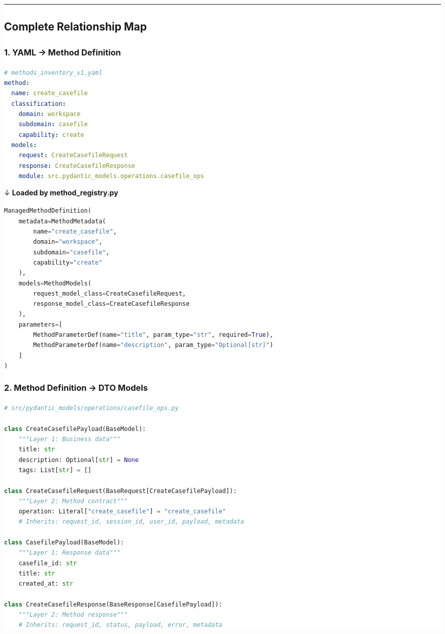 
---

## Complete Relationship Map

### 1. YAML → Method Definition
```yaml
# methods_inventory_v1.yaml
method:
  name: create_casefile
  classification:
    domain: workspace
    subdomain: casefile
    capability: create
  models:
    request: CreateCasefileRequest
    response: CreateCasefileResponse
    module: src.pydantic_models.operations.casefile_ops
```
↓ **Loaded by method_registry.py**
```python
ManagedMethodDefinition(
    metadata=MethodMetadata(
        name="create_casefile",
        domain="workspace",
        subdomain="casefile",
        capability="create"
    ),
    models=MethodModels(
        request_model_class=CreateCasefileRequest,
        response_model_class=CreateCasefileResponse
    ),
    parameters=[
        MethodParameterDef(name="title", param_type="str", required=True),
        MethodParameterDef(name="description", param_type="Optional[str]")
    ]
)
```

### 2. Method Definition → DTO Models
```python
# src/pydantic_models/operations/casefile_ops.py

class CreateCasefilePayload(BaseModel):
    """Layer 1: Business data"""
    title: str
    description: Optional[str] = None
    tags: List[str] = []

class CreateCasefileRequest(BaseRequest[CreateCasefilePayload]):
    """Layer 2: Method contract"""
    operation: Literal["create_casefile"] = "create_casefile"
    # Inherits: request_id, session_id, user_id, payload, metadata

class CasefilePayload(BaseModel):
    """Layer 1: Response data"""
    casefile_id: str
    title: str
    created_at: str

class CreateCasefileResponse(BaseResponse[CasefilePayload]):
    """Layer 2: Method response"""
    # Inherits: request_id, status, payload, error, metadata
```
